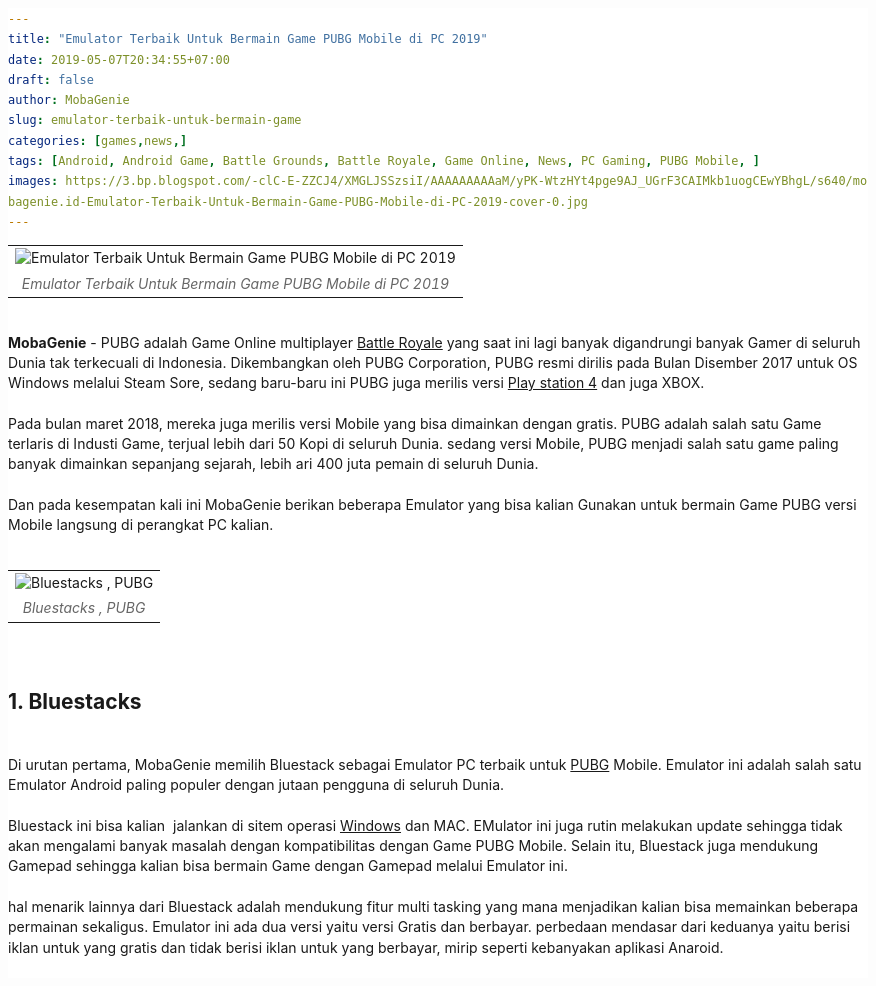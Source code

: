 ```yaml
---
title: "Emulator Terbaik Untuk Bermain Game PUBG Mobile di PC 2019"
date: 2019-05-07T20:34:55+07:00
draft: false
author: MobaGenie
slug: emulator-terbaik-untuk-bermain-game
categories: [games,news,]
tags: [Android, Android Game, Battle Grounds, Battle Royale, Game Online, News, PC Gaming, PUBG Mobile, ]
images: https://3.bp.blogspot.com/-clC-E-ZZCJ4/XMGLJSSzsiI/AAAAAAAAAaM/yPK-WtzHYt4pge9AJ_UGrF3CAIMkb1uogCEwYBhgL/s640/mobagenie.id-Emulator-Terbaik-Untuk-Bermain-Game-PUBG-Mobile-di-PC-2019-cover-0.jpg
---
```


<table align="center" cellpadding="0" cellspacing="0" class="tr-caption-container" style="margin-left: auto; margin-right: auto; text-align: center;"><tbody>
<tr><td style="text-align: center;"><img alt="Emulator Terbaik Untuk Bermain Game PUBG Mobile di PC 2019"    height="408" src="https://3.bp.blogspot.com/-clC-E-ZZCJ4/XMGLJSSzsiI/AAAAAAAAAaM/yPK-WtzHYt4pge9AJ_UGrF3CAIMkb1uogCEwYBhgL/s640/mobagenie.id-Emulator-Terbaik-Untuk-Bermain-Game-PUBG-Mobile-di-PC-2019-cover-0.jpg" title="" width="640" /></td></tr>
<tr><td class="tr-caption" style="text-align: center;"><i><span style="color: #666666;">Emulator Terbaik Untuk Bermain Game PUBG Mobile di PC 2019</span></i></td></tr>
</tbody></table>
<b><br /></b>
<b>MobaGenie</b> - PUBG adalah Game Online multiplayer <a href="https://mobagenie.my.id/tags/battle-royale">Battle Royale</a> yang saat ini lagi banyak digandrungi banyak Gamer di seluruh Dunia tak terkecuali di Indonesia. Dikembangkan oleh PUBG Corporation, PUBG resmi dirilis pada Bulan Disember 2017 untuk OS Windows melalui Steam Sore, sedang baru-baru ini PUBG juga merilis versi <a href="https://mobagenie.my.id/game-mirip-mobile-legends-untuk/">Play station 4</a> dan juga XBOX.<br />
<br />
Pada bulan maret 2018, mereka juga merilis versi Mobile yang bisa dimainkan dengan gratis. PUBG adalah salah satu Game terlaris di Industi Game, terjual lebih dari 50 Kopi di seluruh Dunia. sedang versi Mobile, PUBG menjadi salah satu game paling banyak dimainkan sepanjang sejarah, lebih ari 400 juta pemain di seluruh Dunia.<br />
<br />
Dan pada kesempatan kali ini MobaGenie berikan beberapa Emulator yang bisa kalian Gunakan untuk bermain Game PUBG versi Mobile langsung di perangkat PC kalian.<br />
<br />
<table align="center" cellpadding="0" cellspacing="0" class="tr-caption-container" style="margin-left: auto; margin-right: auto; text-align: center;"><tbody>
<tr><td style="text-align: center;"><img alt="Bluestacks , PUBG"    height="408" src="https://4.bp.blogspot.com/-F2A90Ll5h68/XMGLJuVwbMI/AAAAAAAAAaE/gYHU87WicoI0OaLlVPWui7ZD1sM4QXKSgCEwYBhgL/s640/mobagenie.id-Emulator-Terbaik-Untuk-Bermain-Game-PUBG-Mobile-di-PC-2019-cover-1.jpg" title="" width="640" /></td></tr>
<tr><td class="tr-caption" style="text-align: center;"><i><span style="color: #666666;">Bluestacks , PUBG</span></i></td></tr>
</tbody></table>
<br />
<h2>
1. Bluestacks</h2>
<br />
Di urutan pertama, MobaGenie memilih Bluestack sebagai Emulator PC terbaik untuk <a href="https://mobagenie.my.id/apa-saja-yang-baru-di-update-pubg-versi/">PUBG</a> Mobile. Emulator ini adalah salah satu Emulator Android paling populer dengan jutaan pengguna di seluruh Dunia.<br />
<br />
Bluestack ini bisa kalian&nbsp; jalankan di sitem operasi <a href="https://mobagenie.my.id/league-of-legends-resmi-hentikan/">Windows</a> dan MAC. EMulator ini juga rutin melakukan update sehingga tidak akan mengalami banyak masalah dengan kompatibilitas dengan Game PUBG Mobile. Selain itu, Bluestack juga mendukung Gamepad sehingga kalian bisa bermain Game dengan Gamepad melalui Emulator ini.<br />
<br />
hal menarik lainnya dari Bluestack adalah mendukung fitur multi tasking yang mana menjadikan kalian bisa memainkan beberapa permainan sekaligus. Emulator ini ada dua versi yaitu versi Gratis dan berbayar. perbedaan mendasar dari keduanya yaitu berisi iklan untuk yang gratis dan tidak berisi iklan untuk yang berbayar, mirip seperti kebanyakan aplikasi Anaroid.<br />
<br />